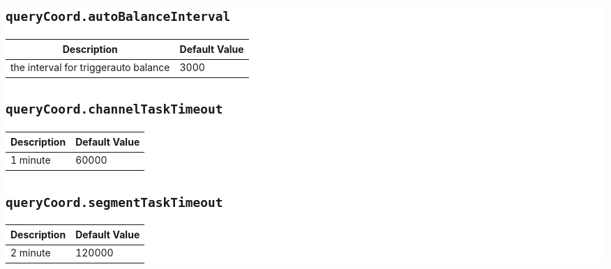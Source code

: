 
## `queryCoord.autoBalanceInterval`

<table id="queryCoord.autoBalanceInterval">
  <thead>
    <tr>
      <th class="width80">Description</th>
      <th class="width20">Default Value</th> 
    </tr>
  </thead>
  <tbody>
    <tr>
      <td>        the interval for triggerauto balance      </td>
      <td>3000</td>
    </tr>
  </tbody>
</table>


## `queryCoord.channelTaskTimeout`

<table id="queryCoord.channelTaskTimeout">
  <thead>
    <tr>
      <th class="width80">Description</th>
      <th class="width20">Default Value</th> 
    </tr>
  </thead>
  <tbody>
    <tr>
      <td>        1 minute      </td>
      <td>60000</td>
    </tr>
  </tbody>
</table>


## `queryCoord.segmentTaskTimeout`

<table id="queryCoord.segmentTaskTimeout">
  <thead>
    <tr>
      <th class="width80">Description</th>
      <th class="width20">Default Value</th> 
    </tr>
  </thead>
  <tbody>
    <tr>
      <td>        2 minute      </td>
      <td>120000</td>
    </tr>
  </tbody>
</table>
